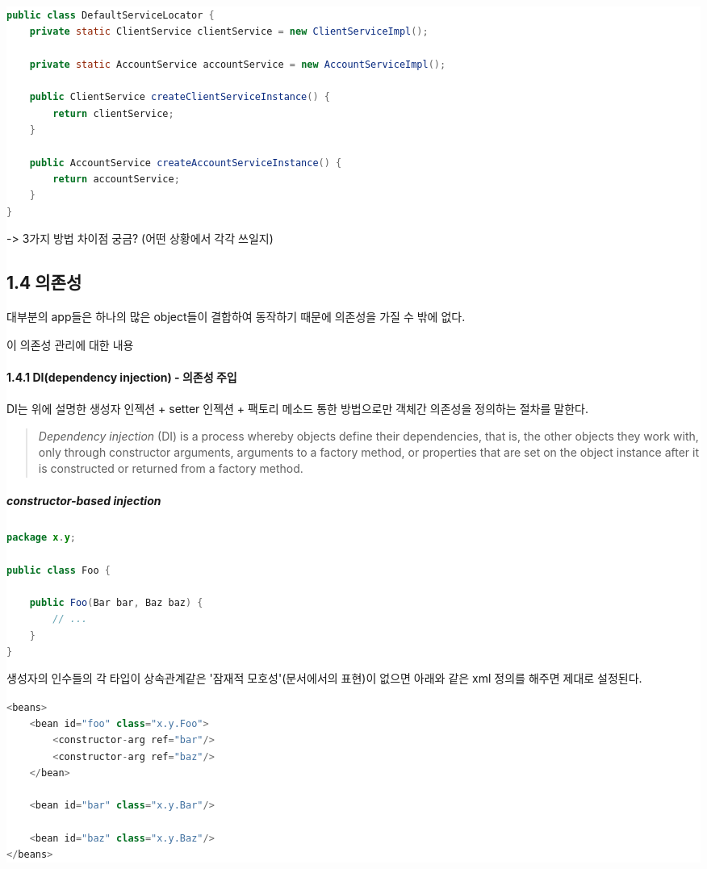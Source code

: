 ```java
public class DefaultServiceLocator {
	private static ClientService clientService = new ClientServiceImpl();

    private static AccountService accountService = new AccountServiceImpl();

    public ClientService createClientServiceInstance() {
        return clientService;
    }

    public AccountService createAccountServiceInstance() {
        return accountService;
    }
}
```



-> 3가지 방법 차이점 궁금? (어떤 상황에서 각각 쓰일지)



## 1.4 의존성

대부분의 app들은 하나의 많은 object들이 결합하여 동작하기 때문에 의존성을 가질 수 밖에 없다.

이 의존성 관리에 대한 내용

#### 1.4.1 DI(dependency injection) - 의존성 주입

DI는 위에 설명한 생성자 인젝션 + setter 인젝션 + 팩토리 메소드 통한 방법으로만 객체간 의존성을 정의하는 절차를 말한다.

> *Dependency injection* (DI) is a process whereby objects define their dependencies, that is, the other objects they work with, only through constructor arguments, arguments to a factory method, or properties that are set on the object instance after it is constructed or returned from a factory method.



##### constructor-based injection

```java
package x.y;

public class Foo {

    public Foo(Bar bar, Baz baz) {
        // ...
    }
}
```

생성자의 인수들의 각 타입이 상속관계같은 '잠재적 모호성'(문서에서의 표현)이 없으면 아래와 같은 xml 정의를 해주면 제대로 설정된다.

```java
<beans>
    <bean id="foo" class="x.y.Foo">
        <constructor-arg ref="bar"/>
        <constructor-arg ref="baz"/>
    </bean>

    <bean id="bar" class="x.y.Bar"/>

    <bean id="baz" class="x.y.Baz"/>
</beans>
```

